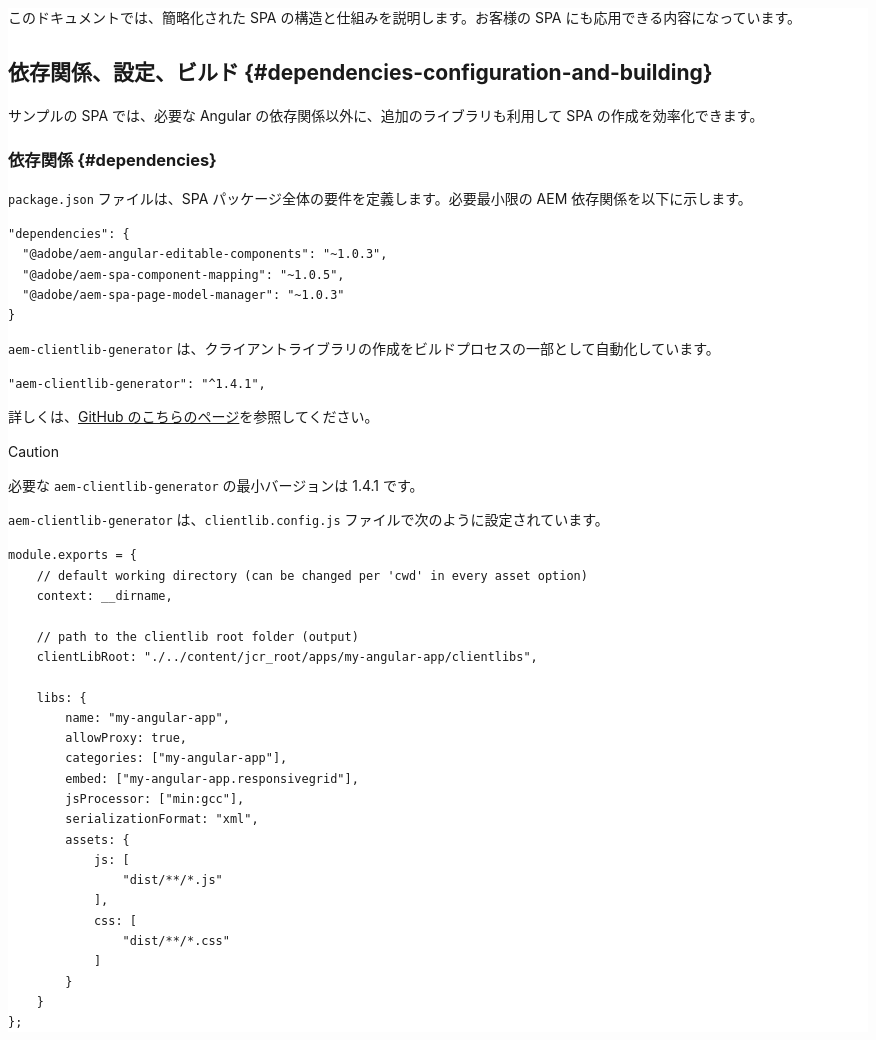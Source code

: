 このドキュメントでは、簡略化された SPA の構造と仕組みを説明します。お客様の SPA にも応用できる内容になっています。

## 依存関係、設定、ビルド {#dependencies-configuration-and-building}

サンプルの SPA では、必要な Angular の依存関係以外に、追加のライブラリも利用して SPA の作成を効率化できます。

### 依存関係 {#dependencies}

`package.json` ファイルは、SPA パッケージ全体の要件を定義します。必要最小限の AEM 依存関係を以下に示します。

```
"dependencies": {
  "@adobe/aem-angular-editable-components": "~1.0.3",
  "@adobe/aem-spa-component-mapping": "~1.0.5",
  "@adobe/aem-spa-page-model-manager": "~1.0.3"
}
```

`aem-clientlib-generator` は、クライアントライブラリの作成をビルドプロセスの一部として自動化しています。

`"aem-clientlib-generator": "^1.4.1",`

詳しくは、[GitHub のこちらのページ](https://github.com/wcm-io-frontend/aem-clientlib-generator)を参照してください。

>[!CAUTION]
>
>必要な `aem-clientlib-generator` の最小バージョンは 1.4.1 です。

`aem-clientlib-generator` は、`clientlib.config.js` ファイルで次のように設定されています。

```
module.exports = {
    // default working directory (can be changed per 'cwd' in every asset option)
    context: __dirname,

    // path to the clientlib root folder (output)
    clientLibRoot: "./../content/jcr_root/apps/my-angular-app/clientlibs",

    libs: {
        name: "my-angular-app",
        allowProxy: true,
        categories: ["my-angular-app"],
        embed: ["my-angular-app.responsivegrid"],
        jsProcessor: ["min:gcc"],
        serializationFormat: "xml",
        assets: {
            js: [
                "dist/**/*.js"
            ],
            css: [
                "dist/**/*.css"
            ]
        }
    }
};
```
